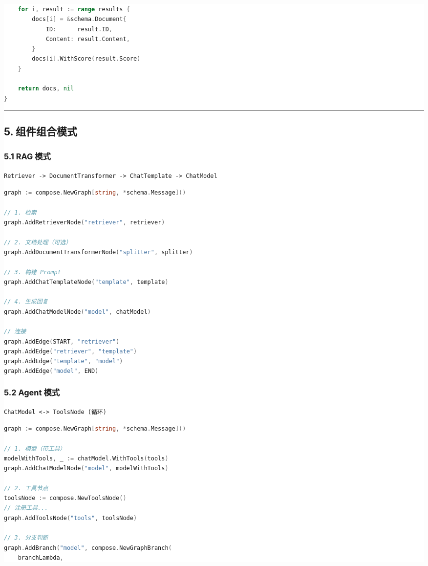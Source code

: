 ```go
    for i, result := range results {
        docs[i] = &schema.Document{
            ID:      result.ID,
            Content: result.Content,
        }
        docs[i].WithScore(result.Score)
    }
    
    return docs, nil
}
```

---

## 5. 组件组合模式

### 5.1 RAG 模式

```
Retriever -> DocumentTransformer -> ChatTemplate -> ChatModel
```

```go
graph := compose.NewGraph[string, *schema.Message]()

// 1. 检索
graph.AddRetrieverNode("retriever", retriever)

// 2. 文档处理（可选）
graph.AddDocumentTransformerNode("splitter", splitter)

// 3. 构建 Prompt
graph.AddChatTemplateNode("template", template)

// 4. 生成回复
graph.AddChatModelNode("model", chatModel)

// 连接
graph.AddEdge(START, "retriever")
graph.AddEdge("retriever", "template")
graph.AddEdge("template", "model")
graph.AddEdge("model", END)
```

### 5.2 Agent 模式

```
ChatModel <-> ToolsNode (循环)
```

```go
graph := compose.NewGraph[string, *schema.Message]()

// 1. 模型（带工具）
modelWithTools, _ := chatModel.WithTools(tools)
graph.AddChatModelNode("model", modelWithTools)

// 2. 工具节点
toolsNode := compose.NewToolsNode()
// 注册工具...
graph.AddToolsNode("tools", toolsNode)

// 3. 分支判断
graph.AddBranch("model", compose.NewGraphBranch(
    branchLambda,
```
